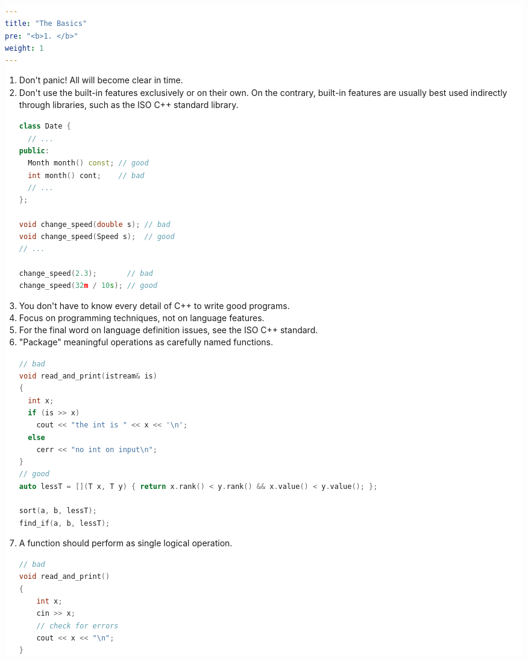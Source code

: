```yaml
---
title: "The Basics"
pre: "<b>1. </b>"
weight: 1
---
```


1. Don't panic! All will become clear in time.
1. Don't use the built-in features exclusively or on their own. On the contrary, built-in features are usually best used indirectly through libraries, such as the ISO C++ standard library.
    ```cpp
    class Date {
      // ...
    public:
      Month month() const; // good
      int month() cont;    // bad
      // ...
    };

    void change_speed(double s); // bad
    void change_speed(Speed s);  // good
    // ...

    change_speed(2.3);       // bad
    change_speed(32m / 10s); // good
    ```
1. You don't have to know every detail of C++ to write good programs.
1. Focus on programming techniques, not on language features.
1. For the final word on language definition issues, see the ISO C++ standard.
1. "Package" meaningful operations as carefully named functions.
    ```cpp
    // bad
    void read_and_print(istream& is)
    {
      int x;
      if (is >> x)
        cout << "the int is " << x << '\n';
      else
        cerr << "no int on input\n";
    }
    // good
    auto lessT = [](T x, T y) { return x.rank() < y.rank() && x.value() < y.value(); };

    sort(a, b, lessT);
    find_if(a, b, lessT);
    ```
1. A function should perform as single logical operation.
    ```cpp
    // bad
    void read_and_print()
    {
        int x;
        cin >> x;
        // check for errors
        cout << x << "\n";
    }
